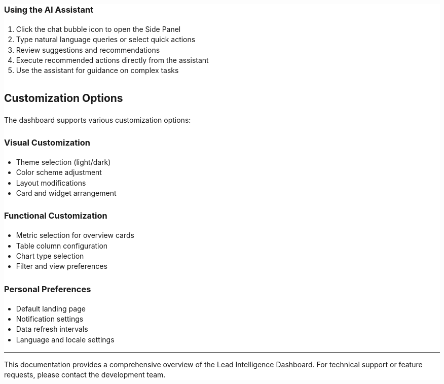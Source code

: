 ### Using the AI Assistant
1. Click the chat bubble icon to open the Side Panel
2. Type natural language queries or select quick actions
3. Review suggestions and recommendations
4. Execute recommended actions directly from the assistant
5. Use the assistant for guidance on complex tasks

## Customization Options

The dashboard supports various customization options:

### Visual Customization
- Theme selection (light/dark)
- Color scheme adjustment
- Layout modifications
- Card and widget arrangement

### Functional Customization
- Metric selection for overview cards
- Table column configuration
- Chart type selection
- Filter and view preferences

### Personal Preferences
- Default landing page
- Notification settings
- Data refresh intervals
- Language and locale settings

---

This documentation provides a comprehensive overview of the Lead Intelligence Dashboard. For technical support or feature requests, please contact the development team.

